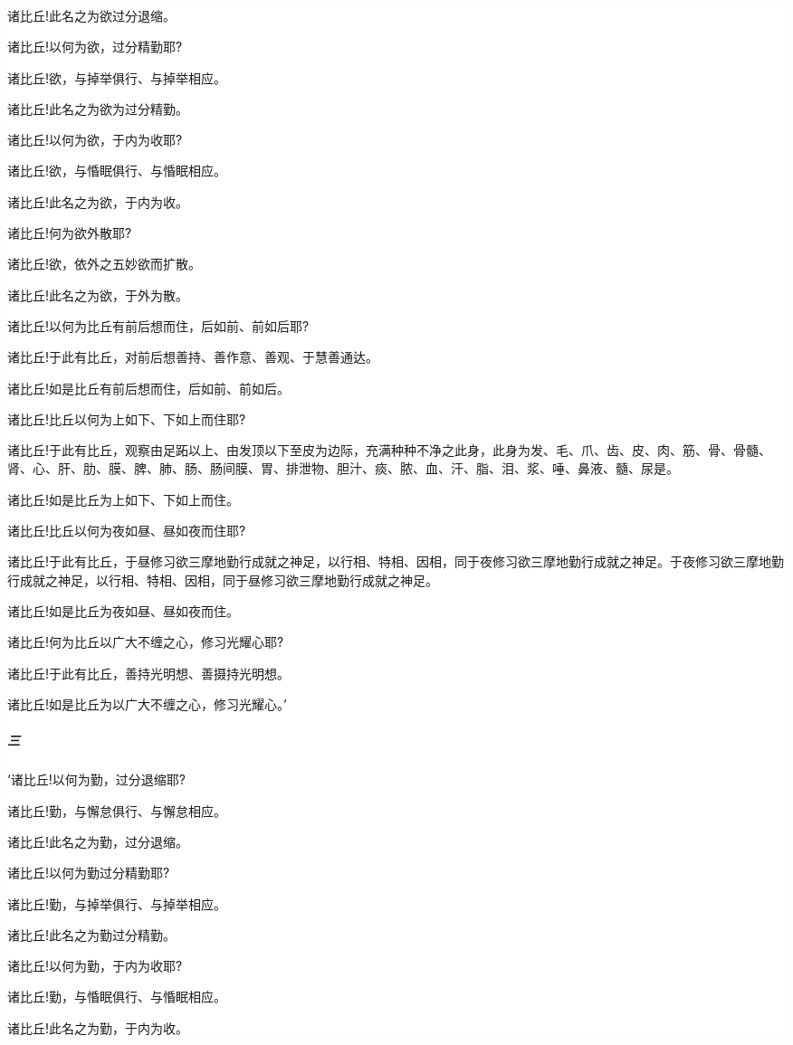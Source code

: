 诸比丘!此名之为欲过分退缩。

诸比丘!以何为欲，过分精勤耶?

诸比丘!欲，与掉举俱行、与掉举相应。

诸比丘!此名之为欲为过分精勤。

诸比丘!以何为欲，于内为收耶?

诸比丘!欲，与惛眠俱行、与惛眠相应。

诸比丘!此名之为欲，于内为收。

诸比丘!何为欲外散耶?

诸比丘!欲，依外之五妙欲而扩散。

诸比丘!此名之为欲，于外为散。

诸比丘!以何为比丘有前后想而住，后如前、前如后耶?

诸比丘!于此有比丘，对前后想善持、善作意、善观、于慧善通达。

诸比丘!如是比丘有前后想而住，后如前、前如后。

诸比丘!比丘以何为上如下、下如上而住耶?

诸比丘!于此有比丘，观察由足跖以上、由发顶以下至皮为边际，充满种种不净之此身，此身为发、毛、爪、齿、皮、肉、筋、骨、骨髓、肾、心、肝、肋、膜、脾、肺、肠、肠间膜、胃、排泄物、胆汁、痰、脓、血、汗、脂、泪、浆、唾、鼻液、髓、尿是。

诸比丘!如是比丘为上如下、下如上而住。

诸比丘!比丘以何为夜如昼、昼如夜而住耶?

诸比丘!于此有比丘，于昼修习欲三摩地勤行成就之神足，以行相、特相、因相，同于夜修习欲三摩地勤行成就之神足。于夜修习欲三摩地勤行成就之神足，以行相、特相、因相，同于昼修习欲三摩地勤行成就之神足。

诸比丘!如是比丘为夜如昼、昼如夜而住。

诸比丘!何为比丘以广大不缠之心，修习光耀心耶?

诸比丘!于此有比丘，善持光明想、善摄持光明想。

诸比丘!如是比丘为以广大不缠之心，修习光耀心。’

##### 三

‘诸比丘!以何为勤，过分退缩耶?

诸比丘!勤，与懈怠俱行、与懈怠相应。

诸比丘!此名之为勤，过分退缩。

诸比丘!以何为勤过分精勤耶?

诸比丘!勤，与掉举俱行、与掉举相应。

诸比丘!此名之为勤过分精勤。

诸比丘!以何为勤，于内为收耶?

诸比丘!勤，与惛眠俱行、与惛眠相应。

诸比丘!此名之为勤，于内为收。
